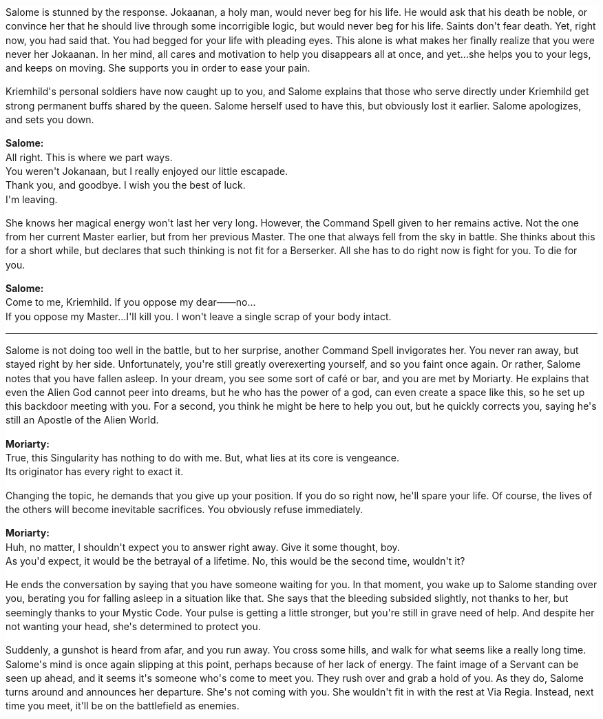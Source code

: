 Salome is stunned by the response. Jokaanan, a holy man, would never beg for his life. He would ask that his death be noble, or convince her that he should live through some incorrigible logic, but would never beg for his life. Saints don't fear death. Yet, right now, you had said that. You had begged for your life with pleading eyes. This alone is what makes her finally realize that you were never her Jokaanan. In her mind, all cares and motivation to help you disappears all at once, and yet...she helps you to your legs, and keeps on moving. She supports you in order to ease your pain.  
  
Kriemhild's personal soldiers have now caught up to you, and Salome explains that those who serve directly under Kriemhild get strong permanent buffs shared by the queen. Salome herself used to have this, but obviously lost it earlier. Salome apologizes, and sets you down.  
  
**Salome:**   
All right. This is where we part ways.  
You weren't Jokanaan, but I really enjoyed our little escapade.  
Thank you, and goodbye. I wish you the best of luck.  
I'm leaving.  
  
She knows her magical energy won't last her very long. However, the Command Spell given to her remains active. Not the one from her current Master earlier, but from her previous Master. The one that always fell from the sky in battle. She thinks about this for a short while, but declares that such thinking is not fit for a Berserker. All she has to do right now is fight for you. To die for you.  
  
**Salome:**   
Come to me, Kriemhild. If you oppose my dear——no...  
If you oppose my Master...I'll kill you. I won't leave a single scrap of your body intact.  
  
---  
  
Salome is not doing too well in the battle, but to her surprise, another Command Spell invigorates her. You never ran away, but stayed right by her side. Unfortunately, you're still greatly overexerting yourself, and so you faint once again. Or rather, Salome notes that you have fallen asleep. In your dream, you see some sort of café or bar, and you are met by Moriarty. He explains that even the Alien God cannot peer into dreams, but he who has the power of a god, can even create a space like this, so he set up this backdoor meeting with you. For a second, you think he might be here to help you out, but he quickly corrects you, saying he's still an Apostle of the Alien World.  
  
**Moriarty:**   
True, this Singularity has nothing to do with me. But, what lies at its core is vengeance.  
Its originator has every right to exact it.  
  
Changing the topic, he demands that you give up your position. If you do so right now, he'll spare your life. Of course, the lives of the others will become inevitable sacrifices. You obviously refuse immediately.  
  
**Moriarty:**   
Huh, no matter, I shouldn't expect you to answer right away. Give it some thought, boy.  
As you'd expect, it would be the betrayal of a lifetime. No, this would be the second time, wouldn't it?  
  
He ends the conversation by saying that you have someone waiting for you. In that moment, you wake up to Salome standing over you, berating you for falling asleep in a situation like that. She says that the bleeding subsided slightly, not thanks to her, but seemingly thanks to your Mystic Code. Your pulse is getting a little stronger, but you're still in grave need of help. And despite her not wanting your head, she's determined to protect you.  
  
Suddenly, a gunshot is heard from afar, and you run away. You cross some hills, and walk for what seems like a really long time. Salome's mind is once again slipping at this point, perhaps because of her lack of energy. The faint image of a Servant can be seen up ahead, and it seems it's someone who's come to meet you. They rush over and grab a hold of you. As they do, Salome turns around and announces her departure. She's not coming with you. She wouldn't fit in with the rest at Via Regia. Instead, next time you meet, it'll be on the battlefield as enemies.  
  